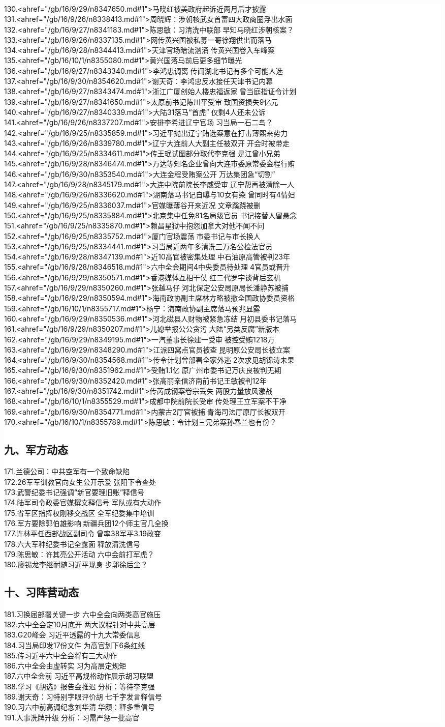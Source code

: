 130.<ahref="/gb/16/9/29/n8347650.md#1">马晓红被美政府起诉近两月后才披露</a><br />
131.<ahref="/gb/16/9/26/n8338413.md#1">周晓辉：涉朝核武女首富四大政商圈浮出水面</a><br />
132.<ahref="/gb/16/9/27/n8341183.md#1">陈思敏：习清洗中联部 早知马晓红涉朝核案？</a><br />
133.<ahref="/gb/16/9/26/n8337135.md#1">网传黄兴国被私募一哥徐翔供出而落马</a><br />
134.<ahref="/gb/16/9/28/n8344413.md#1">天津官场暗流汹涌 传黄兴国卷入车峰案</a><br />
135.<ahref="/gb/16/10/1/n8355080.md#1">黄兴国落马前后更多细节曝光</a><br />
136.<ahref="/gb/16/9/27/n8343340.md#1">李鸿忠调离 传闻湖北书记有多个可能人选</a><br />
137.<ahref="/gb/16/9/30/n8354620.md#1">谢天奇：李鸿忠反水接任天津书记内幕</a><br />
138.<ahref="/gb/16/9/27/n8343474.md#1">浙江广厦创始人楼忠福返家 曾当庭指证令计划</a><br />
139.<ahref="/gb/16/9/27/n8341650.md#1">太原前书记陈川平受审 致国资损失9亿元</a><br />
140.<ahref="/gb/16/9/27/n8340339.md#1">大陆31落马“首虎” 仅剩4人还未公诉</a><br />
141.<ahref="/gb/16/9/26/n8337207.md#1">安排李希进辽宁官场 习当局一石二鸟？</a><br />
142.<ahref="/gb/16/9/25/n8335859.md#1">习近平抛出辽宁贿选案意在打击薄熙来势力</a><br />
143.<ahref="/gb/16/9/26/n8339780.md#1">辽宁大连前人大副主任被双开 开会时被带走</a><br />
144.<ahref="/gb/16/9/25/n8334611.md#1">传王珉试图部分取代李克强 是江曾小兄弟</a><br />
145.<ahref="/gb/16/9/28/n8346474.md#1">万达等知名企业曾向大连市委原常委金程行贿</a><br />
146.<ahref="/gb/16/9/30/n8353540.md#1">大连金程受贿案公开 万达集团急“切割”</a><br />
147.<ahref="/gb/16/9/28/n8345179.md#1">大连中院前院长李威受审 辽宁帮再被清除一人</a><br />
148.<ahref="/gb/16/9/26/n8336620.md#1">湖南落马书记自曝与10女有染 曾同时有4情妇</a><br />
149.<ahref="/gb/16/9/25/n8336037.md#1">官媒曝薄谷开来近况 文章蹊跷被删</a><br />
150.<ahref="/gb/16/9/25/n8335884.md#1">北京集中任免81名局级官员 书记接替人留悬念</a><br />
151.<ahref="/gb/16/9/25/n8335870.md#1">赖昌星狱中抱怨加拿大对他不闻不问</a><br />
152.<ahref="/gb/16/9/25/n8335752.md#1">厦门官场震荡 市委书记与市长换人</a><br />
153.<ahref="/gb/16/9/25/n8334441.md#1">习当局近两年多清洗三万名公检法官员</a><br />
154.<ahref="/gb/16/9/28/n8347139.md#1">近10高官被密集处理 中石油原高管被判23年</a><br />
155.<ahref="/gb/16/9/28/n8346518.md#1">六中全会期间4中央委员待处理 4官员或晋升</a><br />
156.<ahref="/gb/16/9/29/n8350571.md#1">香港媒体互相干仗 红二代罗宇谈背后玄机</a><br />
157.<ahref="/gb/16/9/29/n8350260.md#1">张越马仔 河北保定公安局原局长潘静苏被捕</a><br />
158.<ahref="/gb/16/9/29/n8350594.md#1">海南政协副主席林方略被撤全国政协委员资格</a><br />
159.<ahref="/gb/16/10/1/n8355717.md#1">杨宁：海南政协副主席落马预兆显露</a><br />
160.<ahref="/gb/16/9/29/n8350536.md#1">河北磁县人财物被紧急冻结 月初县委书记落马</a><br />
161.<ahref="/gb/16/9/29/n8350207.md#1">儿媳举报公公贪污 大陆“另类反腐”新版本</a><br />
162.<ahref="/gb/16/9/29/n8349195.md#1">一汽董事长徐建一受审 被控受贿1218万</a><br />
163.<ahref="/gb/16/9/29/n8348290.md#1">江派四窝点官员被查 昆明原公安局长被立案 </a><br />
164.<ahref="/gb/16/9/30/n8354568.md#1">传令计划曾部署全家外逃 2次求见胡锦涛未果</a><br />
165.<ahref="/gb/16/9/30/n8351962.md#1">受贿1.1亿 原广州市委书记万庆良被判无期</a><br />
166.<ahref="/gb/16/9/30/n8352420.md#1">张高丽亲信济南前书记王敏被判12年</a><br />
167.<ahref="/gb/16/9/30/n8351742.md#1">传芮成钢案卷宗丢失 两股力量放风激战</a><br />
168.<ahref="/gb/16/10/1/n8355529.md#1">成都中院前院长受审 传处理王立军案不干净</a><br />
169.<ahref="/gb/16/9/30/n8354771.md#1">内蒙古2厅官被捕 青海司法厅原厅长被双开</a><br />
170.<ahref="/gb/16/10/1/n8355789.md#1">陈思敏：令计划三兄弟案孙春兰也有份？</a></p>
<h2>九、军方动态</h2>
<p>171.<ahref="/gb/16/9/27/n8343005.md#1">兰德公司：中共空军有一个致命缺陷</a><br />
172.<ahref="/gb/16/9/27/n8343588.md#1">26军军训教官向女生公开示爱 张阳下令查处</a><br />
173.<ahref="/gb/16/9/27/n8343394.md#1">武警纪委书记强调“新官要理旧账”释信号</a><br />
174.<ahref="/gb/16/9/26/n8339494.md#1">陆军司令政委官媒撰文释信号 军队或有大动作</a><br />
175.<ahref="/gb/16/9/26/n8339638.md#1">省军区指挥权刚移交战区 全军纪委集中培训</a><br />
176.<ahref="/gb/16/9/28/n8344551.md#1">军方要除郭伯雄影响 新疆兵团12个师主官几全换</a><br />
177.<ahref="/gb/16/9/29/n8350152.md#1">许林平任西部战区副司令 曾率38军平3.19政变</a><br />
178.<ahref="/gb/16/9/29/n8351006.md#1">六大军种纪委书记全露面 释放清洗信号</a><br />
179.<ahref="/gb/16/9/29/n8348929.md#1">陈思敏：许其亮公开活动 六中会前打军虎？</a><br />
180.<ahref="/gb/16/10/1/n8356610.md#1">廖锡龙李继耐随习近平现身 步郭徐后尘？</a></p>
<h2>十、习阵营动态</h2>
<p>181.<ahref="/gb/16/9/27/n8342812.md#1">习换届部署关键一步 六中全会向两类高官施压</a><br />
182.<ahref="/gb/16/9/27/n8342635.md#1">六中全会定10月底开 两大议程针对中共高层</a><br />
183.<ahref="/gb/16/9/24/n8333911.md#1">G20峰会 习近平透露的十九大常委信息</a><br />
184.<ahref="/gb/16/9/26/n8339546.md#1">习当局印发17份文件 为高官划下6条红线</a><br />
185.<ahref="/gb/16/9/28/n8346716.md#1">传习近平六中全会将有三大动作</a><br />
186.<ahref="/gb/16/9/28/n8344749.md#1">六中全会由虚转实 习为高层定规矩</a><br />
187.<ahref="/gb/16/9/29/n8350774.md#1">六中全会前 习近平高规格动作展示胡习联盟</a><br />
188.<ahref="/gb/16/9/30/n8352117.md#1">学习《胡选》报告会推迟 分析：等待李克强</a><br />
189.<ahref="/gb/16/9/29/n8351209.md#1">谢天奇：习特别字眼评价胡 七千字发言释信号</a><br />
190.<ahref="/gb/16/9/28/n8345963.md#1">习六中前高调纪念刘华清 华颇：释多重信号</a><br />
191.<ahref="/gb/16/9/29/n8350840.md#1">人事洗牌升级 分析：习需严惩一批高官</a><br />